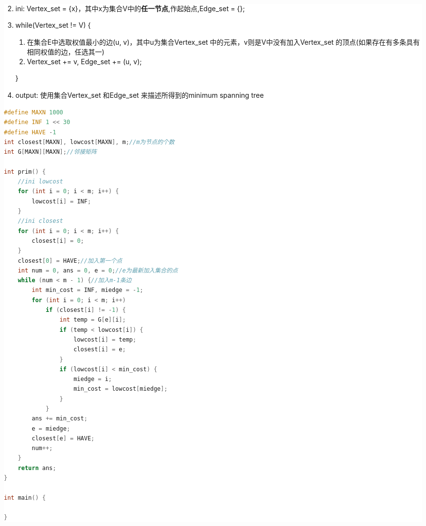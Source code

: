 2.  ini: Vertex_set = {x}，其中x为集合V中的**任一节点**,作起始点,Edge_set = {};

3.  while(Vertex_set != V) {

    1.  在集合E中选取权值最小的边(u, v)，其中u为集合Vertex_set 中的元素，v则是V中没有加入Vertex_set 的顶点(如果存在有多条具有相同权值的边，任选其一)
    2.  Vertex_set += v, Edge_set += (u, v);

    }

4.  output: 使用集合Vertex_set 和Edge_set 来描述所得到的minimum spanning tree





```cpp
#define MAXN 1000
#define INF 1 << 30
#define HAVE -1
int closest[MAXN], lowcost[MAXN], m;//m为节点的个数
int G[MAXN][MAXN];//邻接矩阵

int prim() {
	//ini lowcost
	for (int i = 0; i < m; i++) {
		lowcost[i] = INF;
	}
	//ini closest
	for (int i = 0; i < m; i++) {
		closest[i] = 0;
	}
	closest[0] = HAVE;//加入第一个点
	int num = 0, ans = 0, e = 0;//e为最新加入集合的点
	while (num < m - 1) {//加入m-1条边
		int min_cost = INF, miedge = -1;
		for (int i = 0; i < m; i++)
			if (closest[i] != -1) {
				int temp = G[e][i];
				if (temp < lowcost[i]) {
					lowcost[i] = temp;
					closest[i] = e;
				}
				if (lowcost[i] < min_cost) {
					miedge = i;
					min_cost = lowcost[miedge];
				}
			}
		ans += min_cost;
		e = miedge;
		closest[e] = HAVE;
		num++;
	}
	return ans;
}

int main() {

}
```

